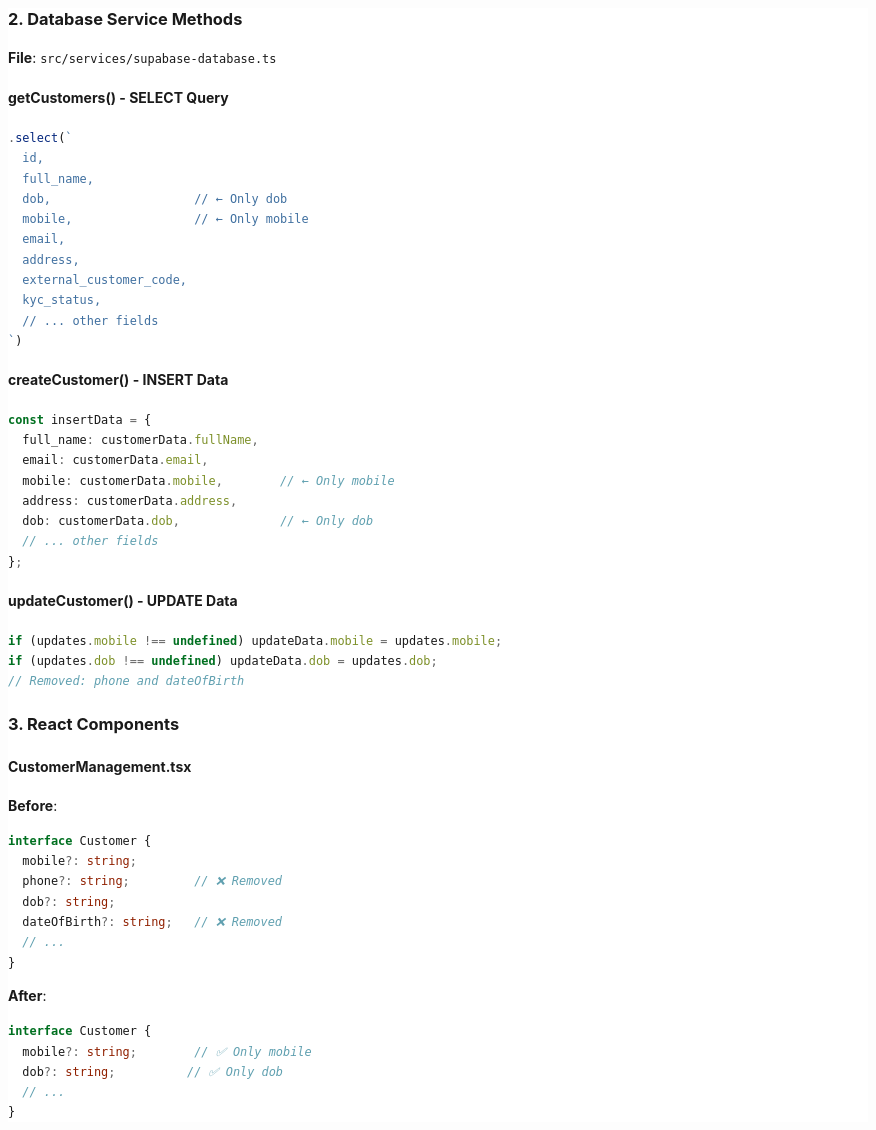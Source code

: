 ### 2. Database Service Methods
**File**: `src/services/supabase-database.ts`

#### getCustomers() - SELECT Query
```typescript
.select(`
  id,
  full_name,
  dob,                    // ← Only dob
  mobile,                 // ← Only mobile
  email,
  address,
  external_customer_code,
  kyc_status,
  // ... other fields
`)
```

#### createCustomer() - INSERT Data
```typescript
const insertData = {
  full_name: customerData.fullName,
  email: customerData.email,
  mobile: customerData.mobile,        // ← Only mobile
  address: customerData.address,
  dob: customerData.dob,              // ← Only dob
  // ... other fields
};
```

#### updateCustomer() - UPDATE Data
```typescript
if (updates.mobile !== undefined) updateData.mobile = updates.mobile;
if (updates.dob !== undefined) updateData.dob = updates.dob;
// Removed: phone and dateOfBirth
```

### 3. React Components

#### CustomerManagement.tsx
**Before**:
```typescript
interface Customer {
  mobile?: string;
  phone?: string;         // ❌ Removed
  dob?: string;
  dateOfBirth?: string;   // ❌ Removed
  // ...
}
```

**After**:
```typescript
interface Customer {
  mobile?: string;        // ✅ Only mobile
  dob?: string;          // ✅ Only dob
  // ...
}
```
